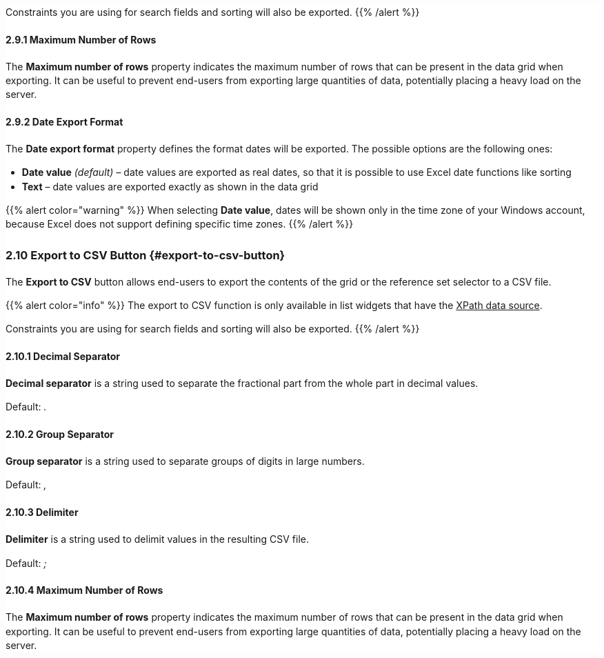 Constraints you are using for search fields and sorting will also be exported.
{{% /alert %}}

#### 2.9.1 Maximum Number of Rows

The **Maximum number of rows** property indicates the maximum number of rows that can be present in the data grid when exporting. It can be useful to prevent end-users from exporting large quantities of data, potentially placing a heavy load on the server.

#### 2.9.2 Date Export Format

The **Date export format** property defines the format dates will be exported. The possible options are the following ones:

* **Date value** *(default)*  – date values are exported as real dates, so that it is possible to use Excel date functions like sorting
* **Text** – date values are exported exactly as shown in the data grid

{{% alert color="warning" %}}
When selecting **Date value**, dates will be shown only in the time zone of your Windows account, because Excel does not support defining specific time zones.
{{% /alert %}}

### 2.10 Export to CSV Button {#export-to-csv-button}

The **Export to CSV** button allows end-users to export the contents of the grid or the reference set selector to a CSV file. 

{{% alert color="info" %}}
The export to CSV function is only available in list widgets that have the [XPath data source](/refguide8/xpath-source/). 

Constraints you are using for search fields and sorting will also be exported.
{{% /alert %}}

#### 2.10.1 Decimal Separator

**Decimal separator** is a string used to separate the fractional part from the whole part in decimal values.

Default: *.*

#### 2.10.2 Group Separator

**Group separator** is a string used to separate groups of digits in large numbers.

Default: *,*

#### 2.10.3 Delimiter

**Delimiter** is a string used to delimit values in the resulting CSV file.

Default: *;*

#### 2.10.4 Maximum Number of Rows

The **Maximum number of rows** property indicates the maximum number of rows that can be present in the data grid when exporting. It can be useful to prevent end-users from exporting large quantities of data, potentially placing a heavy load on the server.
